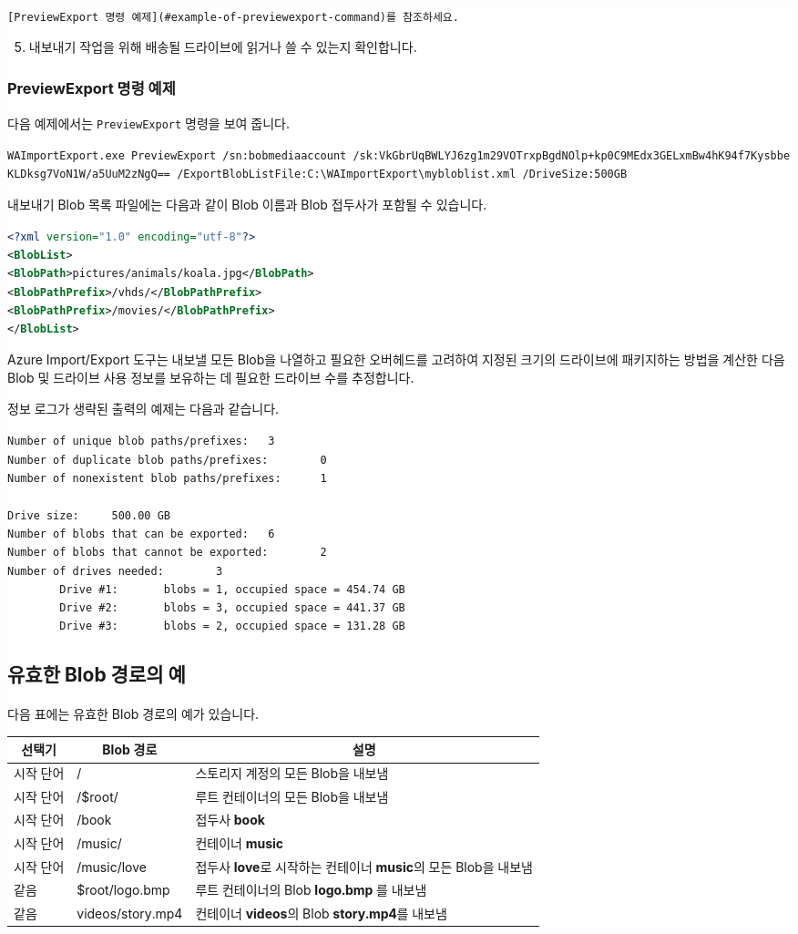     [PreviewExport 명령 예제](#example-of-previewexport-command)를 참조하세요.
 
5. 내보내기 작업을 위해 배송될 드라이브에 읽거나 쓸 수 있는지 확인합니다.

### <a name="example-of-previewexport-command"></a>PreviewExport 명령 예제

다음 예제에서는 `PreviewExport` 명령을 보여 줍니다.  
  
```  
WAImportExport.exe PreviewExport /sn:bobmediaaccount /sk:VkGbrUqBWLYJ6zg1m29VOTrxpBgdNOlp+kp0C9MEdx3GELxmBw4hK94f7KysbbeKLDksg7VoN1W/a5UuM2zNgQ== /ExportBlobListFile:C:\WAImportExport\mybloblist.xml /DriveSize:500GB    
```  
  
내보내기 Blob 목록 파일에는 다음과 같이 Blob 이름과 Blob 접두사가 포함될 수 있습니다.  
  
```xml 
<?xml version="1.0" encoding="utf-8"?>  
<BlobList>  
<BlobPath>pictures/animals/koala.jpg</BlobPath>  
<BlobPathPrefix>/vhds/</BlobPathPrefix>  
<BlobPathPrefix>/movies/</BlobPathPrefix>  
</BlobList>  
```

Azure Import/Export 도구는 내보낼 모든 Blob을 나열하고 필요한 오버헤드를 고려하여 지정된 크기의 드라이브에 패키지하는 방법을 계산한 다음 Blob 및 드라이브 사용 정보를 보유하는 데 필요한 드라이브 수를 추정합니다.  
  
정보 로그가 생략된 출력의 예제는 다음과 같습니다.  
  
```  
Number of unique blob paths/prefixes:   3  
Number of duplicate blob paths/prefixes:        0  
Number of nonexistent blob paths/prefixes:      1  
  
Drive size:     500.00 GB  
Number of blobs that can be exported:   6  
Number of blobs that cannot be exported:        2  
Number of drives needed:        3  
        Drive #1:       blobs = 1, occupied space = 454.74 GB  
        Drive #2:       blobs = 3, occupied space = 441.37 GB  
        Drive #3:       blobs = 2, occupied space = 131.28 GB    
```

## <a name="examples-of-valid-blob-paths"></a>유효한 Blob 경로의 예

다음 표에는 유효한 Blob 경로의 예가 있습니다.
   
   | 선택기 | Blob 경로 | 설명 |
   | --- | --- | --- |
   | 시작 단어 |/ |스토리지 계정의 모든 Blob을 내보냄 |
   | 시작 단어 |/$root/ |루트 컨테이너의 모든 Blob을 내보냄 |
   | 시작 단어 |/book |접두사 **book** |
   | 시작 단어 |/music/ |컨테이너 **music** |
   | 시작 단어 |/music/love |접두사 **love**로 시작하는 컨테이너 **music**의 모든 Blob을 내보냄 |
   | 같음 |$root/logo.bmp |루트 컨테이너의 Blob **logo.bmp** 를 내보냄 |
   | 같음 |videos/story.mp4 |컨테이너 **videos**의 Blob **story.mp4**를 내보냄 |

